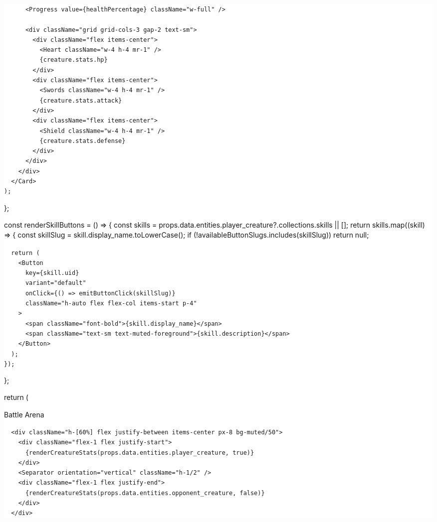           <Progress value={healthPercentage} className="w-full" />
          
          <div className="grid grid-cols-3 gap-2 text-sm">
            <div className="flex items-center">
              <Heart className="w-4 h-4 mr-1" />
              {creature.stats.hp}
            </div>
            <div className="flex items-center">
              <Swords className="w-4 h-4 mr-1" />
              {creature.stats.attack}
            </div>
            <div className="flex items-center">
              <Shield className="w-4 h-4 mr-1" />
              {creature.stats.defense}
            </div>
          </div>
        </div>
      </Card>
    );
  };

  const renderSkillButtons = () => {
    const skills = props.data.entities.player_creature?.collections.skills || [];
    return skills.map((skill) => {
      const skillSlug = skill.display_name.toLowerCase();
      if (!availableButtonSlugs.includes(skillSlug)) return null;
      
      return (
        <Button
          key={skill.uid}
          variant="default"
          onClick={() => emitButtonClick(skillSlug)}
          className="h-auto flex flex-col items-start p-4"
        >
          <span className="font-bold">{skill.display_name}</span>
          <span className="text-sm text-muted-foreground">{skill.description}</span>
        </Button>
      );
    });
  };

  return (
    <div className="w-full h-full flex flex-col">
      <nav className="h-[10%] bg-background border-b">
        <div className="container h-full flex items-center">
          <NavigationMenuLink className="text-xl font-bold">
            Battle Arena
          </NavigationMenuLink>
        </div>
      </nav>

      <div className="h-[60%] flex justify-between items-center px-8 bg-muted/50">
        <div className="flex-1 flex justify-start">
          {renderCreatureStats(props.data.entities.player_creature, true)}
        </div>
        <Separator orientation="vertical" className="h-1/2" />
        <div className="flex-1 flex justify-end">
          {renderCreatureStats(props.data.entities.opponent_creature, false)}
        </div>
      </div>
